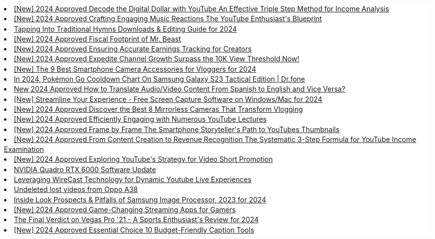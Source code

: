 <li><a href="https://youtube-sure.techidaily.com/024-approved-decode-the-digital-dollar-with-youtube-an-effective-triple-step-method-for-income-analysis/"><u>[New] 2024 Approved  Decode the Digital Dollar with YouTube  An Effective Triple Step Method for Income Analysis</u></a></li>
<li><a href="https://youtube-sure.techidaily.com/024-approved-crafting-engaging-music-reactions-the-youtube-enthusiasts-blueprint/"><u>[New] 2024 Approved  Crafting Engaging Music Reactions  The YouTube Enthusiast's Blueprint</u></a></li>
<li><a href="https://some-skills.techidaily.com/tapping-into-traditional-hymns-downloads-and-editing-guide-for-2024/"><u>Tapping Into Traditional Hymns  Downloads & Editing Guide for 2024</u></a></li>
<li><a href="https://youtube-sure.techidaily.com/024-approved-fiscal-footprint-of-mr-beast/"><u>[New] 2024 Approved  Fiscal Footprint of Mr. Beast</u></a></li>
<li><a href="https://youtube-sure.techidaily.com/024-approved-ensuring-accurate-earnings-tracking-for-creators/"><u>[New] 2024 Approved  Ensuring Accurate Earnings Tracking for Creators</u></a></li>
<li><a href="https://youtube-sure.techidaily.com/024-approved-expedite-channel-growth-surpass-the-10k-view-threshold-now/"><u>[New] 2024 Approved  Expedite Channel Growth  Surpass the 10K View Threshold Now!</u></a></li>
<li><a href="https://facebook-video-share.techidaily.com/new-the-9-best-smartphone-camera-accessories-for-vloggers-for-2024/"><u>[New] The 9 Best Smartphone Camera Accessories for Vloggers for 2024</u></a></li>
<li><a href="https://change-location.techidaily.com/in-2024-pokemon-go-cooldown-chart-on-samsung-galaxy-s23-tactical-edition-drfone-by-drfone-virtual-android/"><u>In 2024, Pokémon Go Cooldown Chart On Samsung Galaxy S23 Tactical Edition | Dr.fone</u></a></li>
<li><a href="https://ai-video-translation.techidaily.com/new-2024-approved-how-to-translate-audiovideo-content-from-spanish-to-english-and-vice-versa/"><u>New 2024 Approved How to Translate Audio/Video Content From Spanish to English and Vice Versa?</u></a></li>
<li><a href="https://desktop-recording.techidaily.com/new-streamline-your-experience-free-screen-capture-software-on-windowsmac-for-2024/"><u>[New] Streamline Your Experience - Free Screen Capture Software on Windows/Mac for 2024</u></a></li>
<li><a href="https://youtube-sure.techidaily.com/024-approved-discover-the-best-8-mirrorless-cameras-that-transform-vlogging/"><u>[New] 2024 Approved  Discover the Best  8 Mirrorless Cameras That Transform Vlogging</u></a></li>
<li><a href="https://youtube-sure.techidaily.com/024-approved-efficiently-engaging-with-numerous-youtube-lectures/"><u>[New] 2024 Approved  Efficiently Engaging with Numerous YouTube Lectures</u></a></li>
<li><a href="https://youtube-sure.techidaily.com/024-approved-frame-by-frame-the-smartphone-storytellers-path-to-youtubes-thumbnails/"><u>[New] 2024 Approved  Frame by Frame  The Smartphone Storyteller's Path to YouTubes Thumbnails</u></a></li>
<li><a href="https://youtube-sure.techidaily.com/024-approved-from-content-creation-to-revenue-recognition-the-systematic-3-step-formula-for-youtube-income-examination/"><u>[New] 2024 Approved  From Content Creation to Revenue Recognition  The Systematic 3-Step Formula for YouTube Income Examination</u></a></li>
<li><a href="https://youtube-sure.techidaily.com/024-approved-exploring-youtubes-strategy-for-video-short-promotion/"><u>[New] 2024 Approved  Exploring YouTube's Strategy for Video Short Promotion</u></a></li>
<li><a href="https://driver-install.techidaily.com/nvidia-quadro-rtx-6000-software-update/"><u>NVIDIA Quadro RTX 6000 Software Update</u></a></li>
<li><a href="https://youtube-clips.techidaily.com/leveraging-wirecast-technology-for-dynamic-youtube-live-experiences/"><u>Leveraging WireCast Technology for Dynamic Youtube Live Experiences</u></a></li>
<li><a href="https://techidaily.com/undeleted-lost-videos-from-oppo-a38-by-fonelab-android-recover-video/"><u>Undeleted lost videos from Oppo A38</u></a></li>
<li><a href="https://extra-support.techidaily.com/inside-look-prospects-and-pitfalls-of-samsung-image-processor-2023-for-2024/"><u>Inside Look  Prospects & Pitfalls of Samsung Image Processor, 2023 for 2024</u></a></li>
<li><a href="https://youtube-sure.techidaily.com/024-approved-game-changing-streaming-apps-for-gamers/"><u>[New] 2024 Approved  Game-Changing Streaming Apps for Gamers</u></a></li>
<li><a href="https://some-approaches.techidaily.com/the-final-verdict-on-vegas-pro-21-a-sports-enthusiasts-review-for-2024/"><u>The Final Verdict on Vegas Pro '21 - A Sports Enthusiast's Review for 2024</u></a></li>
<li><a href="https://youtube-sure.techidaily.com/024-approved-essential-choice-10-budget-friendly-caption-tools/"><u>[New] 2024 Approved  Essential Choice  10 Budget-Friendly Caption Tools</u></a></li>